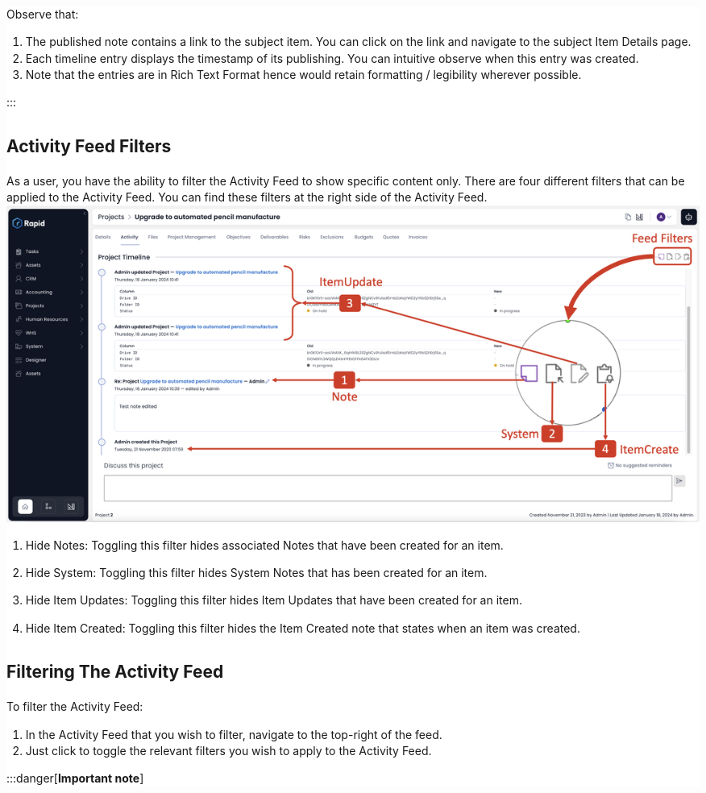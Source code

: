 Observe that: 
1. The published note contains a link to the subject item. You can click on the link and navigate to the subject Item Details page.  
2. Each timeline entry displays the timestamp of its publishing. You can intuitive observe when this entry was created.
3. Note that the entries are in Rich Text Format hence would retain formatting / legibility  wherever possible.

:::


## Activity Feed Filters
As a user, you have the ability to filter the Activity Feed to show specific content only. There are four different filters that can be applied to the Activity Feed. You can find these filters at the right side of the Activity Feed.  
![Image showing four types of Activity Feed Filters](<Activity Feed Filters.png>)


1. Hide Notes: Toggling this filter hides associated Notes that have been created for an item.

2. Hide System: Toggling this filter hides System Notes that has been created for an item.

3. Hide Item Updates: Toggling this filter hides Item Updates that have been created for an item.

4. Hide Item Created: Toggling this filter hides the Item Created note that states when an item was created.

## Filtering The Activity Feed
To filter the Activity Feed:

1. In the Activity Feed that you wish to filter, navigate to the top-right of the feed.
2. Just click to toggle the relevant filters you wish to apply to the Activity Feed.  

:::danger[**Important note**]

